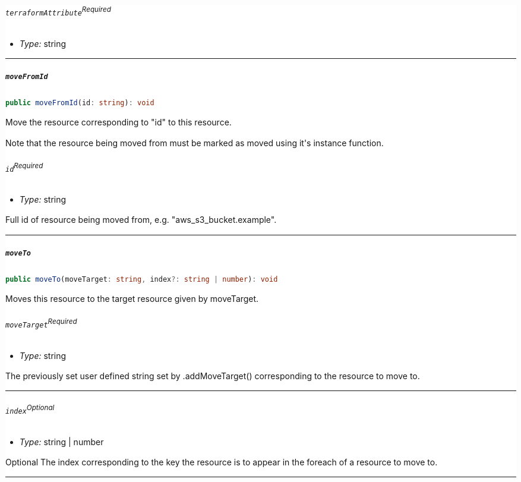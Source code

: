 ###### `terraformAttribute`<sup>Required</sup> <a name="terraformAttribute" id="@cdktf/provider-newrelic.notificationChannel.NotificationChannel.interpolationForAttribute.parameter.terraformAttribute"></a>

- *Type:* string

---

##### `moveFromId` <a name="moveFromId" id="@cdktf/provider-newrelic.notificationChannel.NotificationChannel.moveFromId"></a>

```typescript
public moveFromId(id: string): void
```

Move the resource corresponding to "id" to this resource.

Note that the resource being moved from must be marked as moved using it's instance function.

###### `id`<sup>Required</sup> <a name="id" id="@cdktf/provider-newrelic.notificationChannel.NotificationChannel.moveFromId.parameter.id"></a>

- *Type:* string

Full id of resource being moved from, e.g. "aws_s3_bucket.example".

---

##### `moveTo` <a name="moveTo" id="@cdktf/provider-newrelic.notificationChannel.NotificationChannel.moveTo"></a>

```typescript
public moveTo(moveTarget: string, index?: string | number): void
```

Moves this resource to the target resource given by moveTarget.

###### `moveTarget`<sup>Required</sup> <a name="moveTarget" id="@cdktf/provider-newrelic.notificationChannel.NotificationChannel.moveTo.parameter.moveTarget"></a>

- *Type:* string

The previously set user defined string set by .addMoveTarget() corresponding to the resource to move to.

---

###### `index`<sup>Optional</sup> <a name="index" id="@cdktf/provider-newrelic.notificationChannel.NotificationChannel.moveTo.parameter.index"></a>

- *Type:* string | number

Optional The index corresponding to the key the resource is to appear in the foreach of a resource to move to.

---